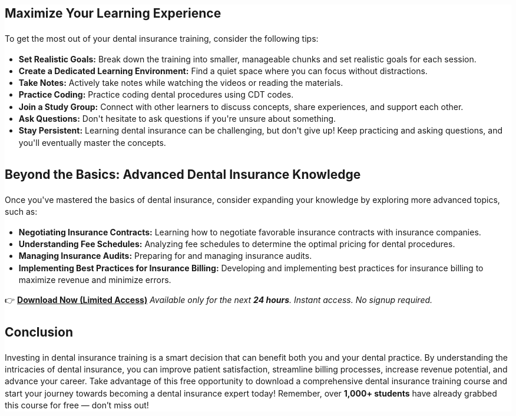 ## Maximize Your Learning Experience

To get the most out of your dental insurance training, consider the following tips:

*   **Set Realistic Goals:** Break down the training into smaller, manageable chunks and set realistic goals for each session.
*   **Create a Dedicated Learning Environment:** Find a quiet space where you can focus without distractions.
*   **Take Notes:** Actively take notes while watching the videos or reading the materials.
*   **Practice Coding:** Practice coding dental procedures using CDT codes.
*   **Join a Study Group:** Connect with other learners to discuss concepts, share experiences, and support each other.
*   **Ask Questions:** Don't hesitate to ask questions if you're unsure about something.
*   **Stay Persistent:** Learning dental insurance can be challenging, but don't give up! Keep practicing and asking questions, and you'll eventually master the concepts.

## Beyond the Basics: Advanced Dental Insurance Knowledge

Once you've mastered the basics of dental insurance, consider expanding your knowledge by exploring more advanced topics, such as:

*   **Negotiating Insurance Contracts:** Learning how to negotiate favorable insurance contracts with insurance companies.
*   **Understanding Fee Schedules:** Analyzing fee schedules to determine the optimal pricing for dental procedures.
*   **Managing Insurance Audits:** Preparing for and managing insurance audits.
*   **Implementing Best Practices for Insurance Billing:** Developing and implementing best practices for insurance billing to maximize revenue and minimize errors.

👉 [**Download Now (Limited Access)**](https://udemywork.com/dental-insurance-training)
_Available only for the next **24 hours**. Instant access. No signup required._

## Conclusion

Investing in dental insurance training is a smart decision that can benefit both you and your dental practice. By understanding the intricacies of dental insurance, you can improve patient satisfaction, streamline billing processes, increase revenue potential, and advance your career. Take advantage of this free opportunity to download a comprehensive dental insurance training course and start your journey towards becoming a dental insurance expert today! Remember, over **1,000+ students** have already grabbed this course for free — don’t miss out!
